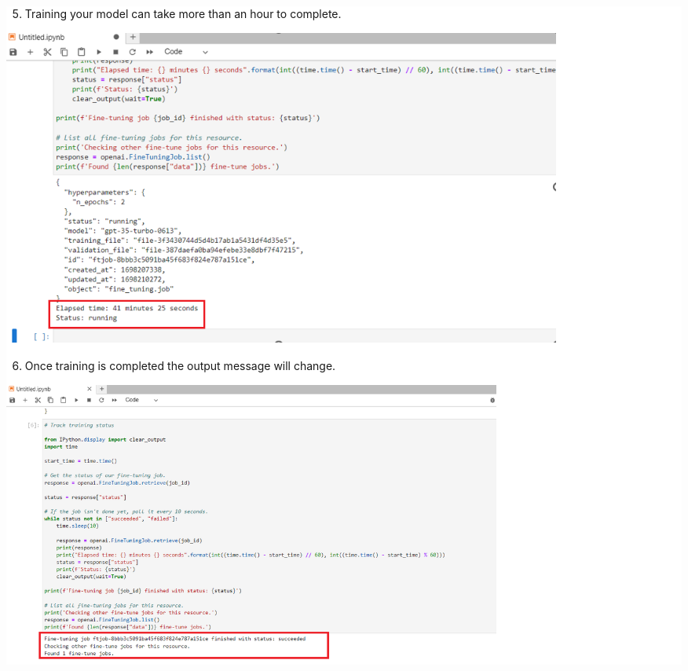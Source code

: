 5.  Training your model can take more than an hour to complete.

<img src="./media/image58.png"
style="width:7.29214in;height:4.10417in" />

6.  Once training is completed the output message will change. 

<img src="./media/image59.png" style="width:6.5in;height:3.65833in" />
